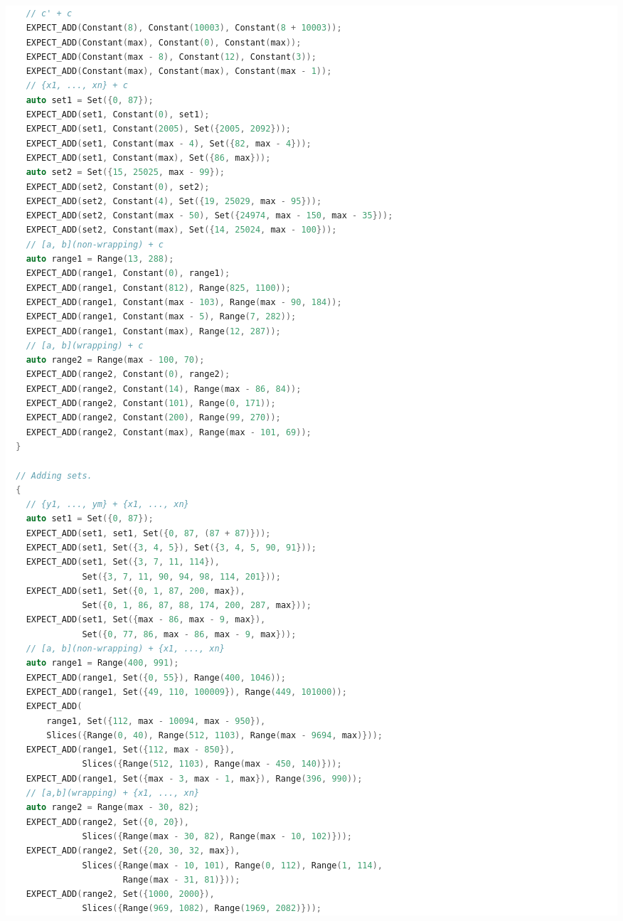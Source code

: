 ```cpp
    // c' + c
    EXPECT_ADD(Constant(8), Constant(10003), Constant(8 + 10003));
    EXPECT_ADD(Constant(max), Constant(0), Constant(max));
    EXPECT_ADD(Constant(max - 8), Constant(12), Constant(3));
    EXPECT_ADD(Constant(max), Constant(max), Constant(max - 1));
    // {x1, ..., xn} + c
    auto set1 = Set({0, 87});
    EXPECT_ADD(set1, Constant(0), set1);
    EXPECT_ADD(set1, Constant(2005), Set({2005, 2092}));
    EXPECT_ADD(set1, Constant(max - 4), Set({82, max - 4}));
    EXPECT_ADD(set1, Constant(max), Set({86, max}));
    auto set2 = Set({15, 25025, max - 99});
    EXPECT_ADD(set2, Constant(0), set2);
    EXPECT_ADD(set2, Constant(4), Set({19, 25029, max - 95}));
    EXPECT_ADD(set2, Constant(max - 50), Set({24974, max - 150, max - 35}));
    EXPECT_ADD(set2, Constant(max), Set({14, 25024, max - 100}));
    // [a, b](non-wrapping) + c
    auto range1 = Range(13, 288);
    EXPECT_ADD(range1, Constant(0), range1);
    EXPECT_ADD(range1, Constant(812), Range(825, 1100));
    EXPECT_ADD(range1, Constant(max - 103), Range(max - 90, 184));
    EXPECT_ADD(range1, Constant(max - 5), Range(7, 282));
    EXPECT_ADD(range1, Constant(max), Range(12, 287));
    // [a, b](wrapping) + c
    auto range2 = Range(max - 100, 70);
    EXPECT_ADD(range2, Constant(0), range2);
    EXPECT_ADD(range2, Constant(14), Range(max - 86, 84));
    EXPECT_ADD(range2, Constant(101), Range(0, 171));
    EXPECT_ADD(range2, Constant(200), Range(99, 270));
    EXPECT_ADD(range2, Constant(max), Range(max - 101, 69));
  }

  // Adding sets.
  {
    // {y1, ..., ym} + {x1, ..., xn}
    auto set1 = Set({0, 87});
    EXPECT_ADD(set1, set1, Set({0, 87, (87 + 87)}));
    EXPECT_ADD(set1, Set({3, 4, 5}), Set({3, 4, 5, 90, 91}));
    EXPECT_ADD(set1, Set({3, 7, 11, 114}),
               Set({3, 7, 11, 90, 94, 98, 114, 201}));
    EXPECT_ADD(set1, Set({0, 1, 87, 200, max}),
               Set({0, 1, 86, 87, 88, 174, 200, 287, max}));
    EXPECT_ADD(set1, Set({max - 86, max - 9, max}),
               Set({0, 77, 86, max - 86, max - 9, max}));
    // [a, b](non-wrapping) + {x1, ..., xn}
    auto range1 = Range(400, 991);
    EXPECT_ADD(range1, Set({0, 55}), Range(400, 1046));
    EXPECT_ADD(range1, Set({49, 110, 100009}), Range(449, 101000));
    EXPECT_ADD(
        range1, Set({112, max - 10094, max - 950}),
        Slices({Range(0, 40), Range(512, 1103), Range(max - 9694, max)}));
    EXPECT_ADD(range1, Set({112, max - 850}),
               Slices({Range(512, 1103), Range(max - 450, 140)}));
    EXPECT_ADD(range1, Set({max - 3, max - 1, max}), Range(396, 990));
    // [a,b](wrapping) + {x1, ..., xn}
    auto range2 = Range(max - 30, 82);
    EXPECT_ADD(range2, Set({0, 20}),
               Slices({Range(max - 30, 82), Range(max - 10, 102)}));
    EXPECT_ADD(range2, Set({20, 30, 32, max}),
               Slices({Range(max - 10, 101), Range(0, 112), Range(1, 114),
                       Range(max - 31, 81)}));
    EXPECT_ADD(range2, Set({1000, 2000}),
               Slices({Range(969, 1082), Range(1969, 2082)}));
```